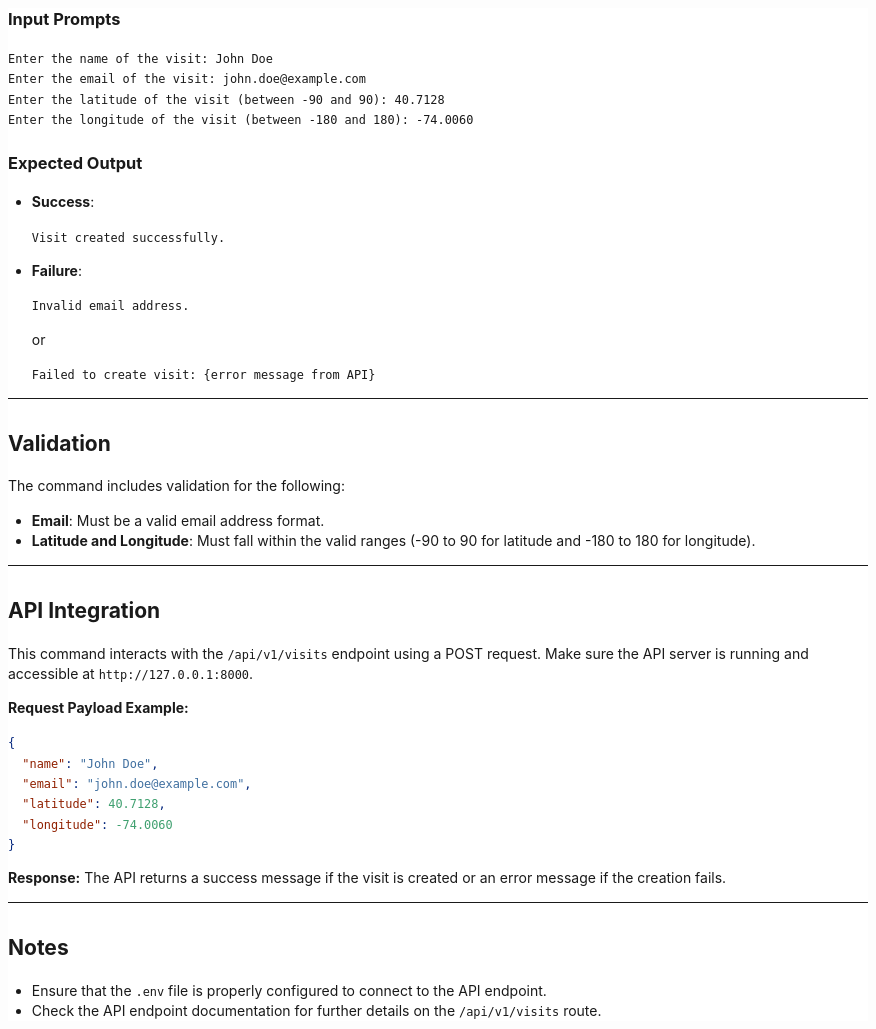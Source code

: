 ### Input Prompts

```
Enter the name of the visit: John Doe
Enter the email of the visit: john.doe@example.com
Enter the latitude of the visit (between -90 and 90): 40.7128
Enter the longitude of the visit (between -180 and 180): -74.0060
```

### Expected Output

- **Success**:
  ```
  Visit created successfully.
  ```
- **Failure**:
  ```
  Invalid email address.
  ```
  or
  ```
  Failed to create visit: {error message from API}
  ```

---

## Validation

The command includes validation for the following:

- **Email**: Must be a valid email address format.
- **Latitude and Longitude**: Must fall within the valid ranges (-90 to 90 for latitude and -180 to 180 for longitude).

---

## API Integration

This command interacts with the `/api/v1/visits` endpoint using a POST request. Make sure the API server is running and accessible at `http://127.0.0.1:8000`.

**Request Payload Example:**

```json
{
  "name": "John Doe",
  "email": "john.doe@example.com",
  "latitude": 40.7128,
  "longitude": -74.0060
}
```

**Response:** The API returns a success message if the visit is created or an error message if the creation fails.

---

## Notes

- Ensure that the `.env` file is properly configured to connect to the API endpoint.
- Check the API endpoint documentation for further details on the `/api/v1/visits` route.

